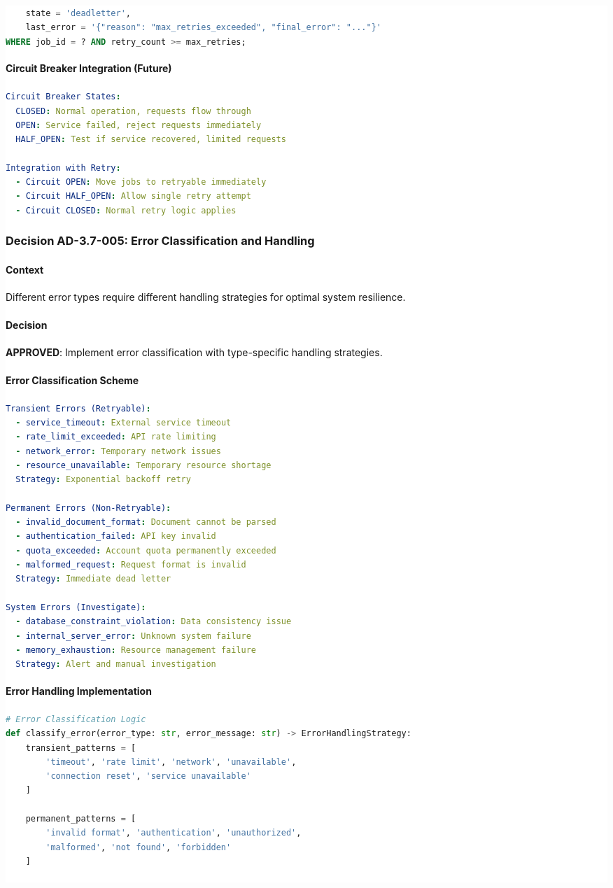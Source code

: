 ```sql
    state = 'deadletter',
    last_error = '{"reason": "max_retries_exceeded", "final_error": "..."}'
WHERE job_id = ? AND retry_count >= max_retries;
```

#### **Circuit Breaker Integration (Future)**
```yaml
Circuit Breaker States:
  CLOSED: Normal operation, requests flow through
  OPEN: Service failed, reject requests immediately  
  HALF_OPEN: Test if service recovered, limited requests

Integration with Retry:
  - Circuit OPEN: Move jobs to retryable immediately
  - Circuit HALF_OPEN: Allow single retry attempt
  - Circuit CLOSED: Normal retry logic applies
```

### **Decision AD-3.7-005: Error Classification and Handling**

#### **Context**
Different error types require different handling strategies for optimal system resilience.

#### **Decision**
**APPROVED**: Implement error classification with type-specific handling strategies.

#### **Error Classification Scheme**
```yaml
Transient Errors (Retryable):
  - service_timeout: External service timeout
  - rate_limit_exceeded: API rate limiting  
  - network_error: Temporary network issues
  - resource_unavailable: Temporary resource shortage
  Strategy: Exponential backoff retry

Permanent Errors (Non-Retryable):
  - invalid_document_format: Document cannot be parsed
  - authentication_failed: API key invalid
  - quota_exceeded: Account quota permanently exceeded
  - malformed_request: Request format is invalid
  Strategy: Immediate dead letter

System Errors (Investigate):
  - database_constraint_violation: Data consistency issue
  - internal_server_error: Unknown system failure
  - memory_exhaustion: Resource management failure
  Strategy: Alert and manual investigation
```

#### **Error Handling Implementation**
```python
# Error Classification Logic
def classify_error(error_type: str, error_message: str) -> ErrorHandlingStrategy:
    transient_patterns = [
        'timeout', 'rate limit', 'network', 'unavailable', 
        'connection reset', 'service unavailable'
    ]
    
    permanent_patterns = [  
        'invalid format', 'authentication', 'unauthorized',
        'malformed', 'not found', 'forbidden'
    ]
    
```
